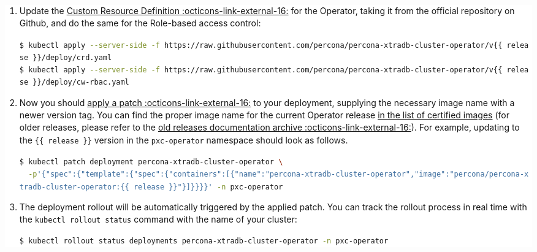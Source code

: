 1. Update the [Custom Resource Definition :octicons-link-external-16:](https://kubernetes.io/docs/concepts/extend-kubernetes/api-extension/custom-resources/)
    for the Operator, taking it from the official repository on Github, and do
    the same for the Role-based access control:

    ``` {.bash data-prompt="$" }
    $ kubectl apply --server-side -f https://raw.githubusercontent.com/percona/percona-xtradb-cluster-operator/v{{ release }}/deploy/crd.yaml
    $ kubectl apply --server-side -f https://raw.githubusercontent.com/percona/percona-xtradb-cluster-operator/v{{ release }}/deploy/cw-rbac.yaml
    ```

2. Now you should [apply a patch :octicons-link-external-16:](https://kubernetes.io/docs/tasks/run-application/update-api-object-kubectl-patch/) to your
    deployment, supplying the necessary image name with a newer version tag. You can find the proper
    image name for the current Operator release [in the list of certified images](images.md)
    (for older releases, please refer to the [old releases documentation archive :octicons-link-external-16:](https://docs.percona.com/legacy-documentation/)).
    For example, updating to the `{{ release }}` version in the `pxc-operator` namespace should look as
    follows.

    ``` {.bash data-prompt="$" }
    $ kubectl patch deployment percona-xtradb-cluster-operator \
      -p'{"spec":{"template":{"spec":{"containers":[{"name":"percona-xtradb-cluster-operator","image":"percona/percona-xtradb-cluster-operator:{{ release }}"}]}}}}' -n pxc-operator
    ```

3. The deployment rollout will be automatically triggered by the applied patch.
    You can track the rollout process in real time with the
    `kubectl rollout status` command with the name of your cluster:

    ``` {.bash data-prompt="$" }
    $ kubectl rollout status deployments percona-xtradb-cluster-operator -n pxc-operator
    ```
